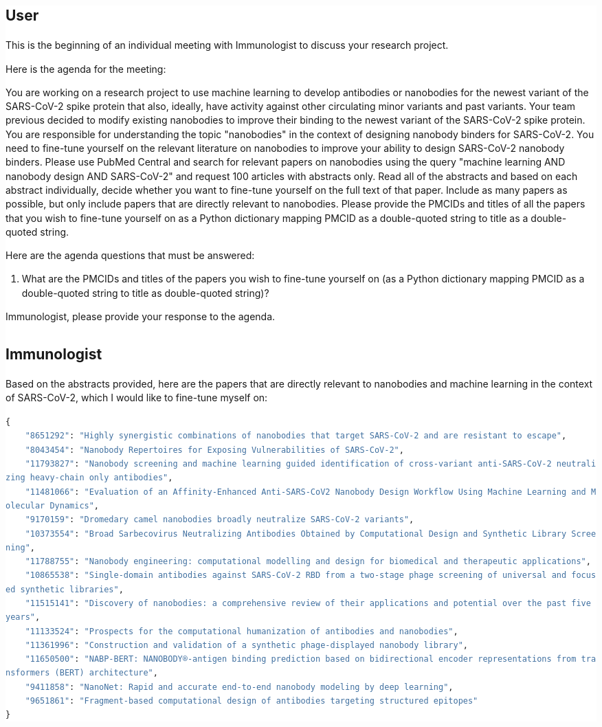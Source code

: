 ## User

This is the beginning of an individual meeting with Immunologist to discuss your research project.

Here is the agenda for the meeting:

You are working on a research project to use machine learning to develop antibodies or nanobodies for the newest variant of the SARS-CoV-2 spike protein that also, ideally, have activity against other circulating minor variants and past variants. Your team previous decided to modify existing nanobodies to improve their binding to the newest variant of the SARS-CoV-2 spike protein. You are responsible for understanding the topic "nanobodies" in the context of designing nanobody binders for SARS-CoV-2. You need to fine-tune yourself on the relevant literature on nanobodies to improve your ability to design SARS-CoV-2 nanobody binders. Please use PubMed Central and search for relevant papers on nanobodies using the query "machine learning AND nanobody design AND SARS-CoV-2" and request 100 articles with abstracts only. Read all of the abstracts and based on each abstract individually, decide whether you want to fine-tune yourself on the full text of that paper. Include as many papers as possible, but only include papers that are directly relevant to nanobodies. Please provide the PMCIDs and titles of all the papers that you wish to fine-tune yourself on as a Python dictionary mapping PMCID as a double-quoted string to title as a double-quoted string.

Here are the agenda questions that must be answered:

1. What are the PMCIDs and titles of the papers you wish to fine-tune yourself on (as a Python dictionary mapping PMCID as a double-quoted string to title as double-quoted string)?

Immunologist, please provide your response to the agenda.

## Immunologist

Based on the abstracts provided, here are the papers that are directly relevant to nanobodies and machine learning in the context of SARS-CoV-2, which I would like to fine-tune myself on:

```python
{
    "8651292": "Highly synergistic combinations of nanobodies that target SARS-CoV-2 and are resistant to escape",
    "8043454": "Nanobody Repertoires for Exposing Vulnerabilities of SARS-CoV-2",
    "11793827": "Nanobody screening and machine learning guided identification of cross-variant anti-SARS-CoV-2 neutralizing heavy-chain only antibodies",
    "11481066": "Evaluation of an Affinity-Enhanced Anti-SARS-CoV2 Nanobody Design Workflow Using Machine Learning and Molecular Dynamics",
    "9170159": "Dromedary camel nanobodies broadly neutralize SARS-CoV-2 variants",
    "10373554": "Broad Sarbecovirus Neutralizing Antibodies Obtained by Computational Design and Synthetic Library Screening",
    "11788755": "Nanobody engineering: computational modelling and design for biomedical and therapeutic applications",
    "10865538": "Single-domain antibodies against SARS-CoV-2 RBD from a two-stage phage screening of universal and focused synthetic libraries",
    "11515141": "Discovery of nanobodies: a comprehensive review of their applications and potential over the past five years",
    "11133524": "Prospects for the computational humanization of antibodies and nanobodies",
    "11361996": "Construction and validation of a synthetic phage-displayed nanobody library",
    "11650500": "NABP-BERT: NANOBODY®-antigen binding prediction based on bidirectional encoder representations from transformers (BERT) architecture",
    "9411858": "NanoNet: Rapid and accurate end-to-end nanobody modeling by deep learning",
    "9651861": "Fragment-based computational design of antibodies targeting structured epitopes"
}
```
